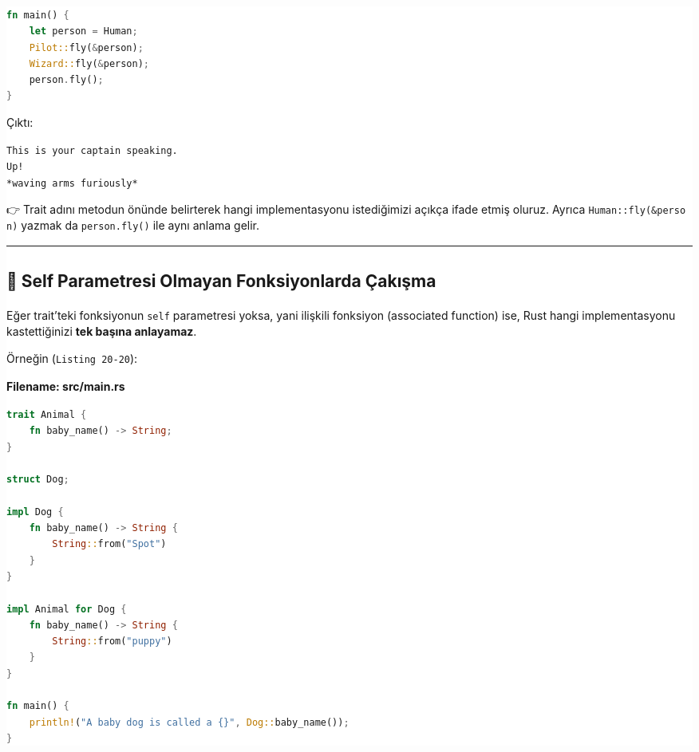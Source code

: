 ```rust
fn main() {
    let person = Human;
    Pilot::fly(&person);
    Wizard::fly(&person);
    person.fly();
}
```

Çıktı:

```
This is your captain speaking.
Up!
*waving arms furiously*
```

👉 Trait adını metodun önünde belirterek hangi implementasyonu istediğimizi açıkça ifade etmiş oluruz.
Ayrıca `Human::fly(&person)` yazmak da `person.fly()` ile aynı anlama gelir.

---

## 🐶 Self Parametresi Olmayan Fonksiyonlarda Çakışma

Eğer trait’teki fonksiyonun `self` parametresi yoksa, yani ilişkili fonksiyon (associated function) ise, Rust hangi implementasyonu kastettiğinizi **tek başına anlayamaz**.

Örneğin (`Listing 20-20`):

**Filename: src/main.rs**

```rust
trait Animal {
    fn baby_name() -> String;
}

struct Dog;

impl Dog {
    fn baby_name() -> String {
        String::from("Spot")
    }
}

impl Animal for Dog {
    fn baby_name() -> String {
        String::from("puppy")
    }
}

fn main() {
    println!("A baby dog is called a {}", Dog::baby_name());
}
```

